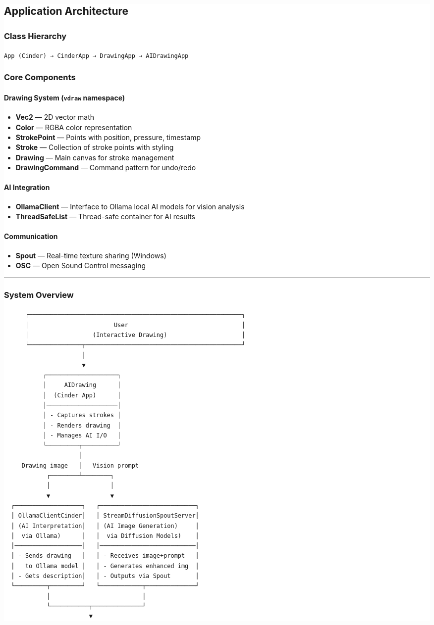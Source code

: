 
## Application Architecture

### Class Hierarchy

```
App (Cinder) → CinderApp → DrawingApp → AIDrawingApp
```


### Core Components

#### Drawing System (`vdraw` namespace)
- **Vec2** — 2D vector math  
- **Color** — RGBA color representation  
- **StrokePoint** — Points with position, pressure, timestamp  
- **Stroke** — Collection of stroke points with styling  
- **Drawing** — Main canvas for stroke management  
- **DrawingCommand** — Command pattern for undo/redo  

#### AI Integration
- **OllamaClient** — Interface to Ollama local AI models for vision analysis  
- **ThreadSafeList** — Thread-safe container for AI results  

#### Communication
- **Spout** — Real-time texture sharing (Windows)  
- **OSC** — Open Sound Control messaging  

---

### System Overview

```
      ┌────────────────────────────────────────────────────────────┐
      │                        User                                │
      │                  (Interactive Drawing)                     │
      └───────────────┬────────────────────────────────────────────┘
                      │
                      ▼
           ┌────────────────────┐
           │     AIDrawing      │
           │  (Cinder App)      │
           │────────────────────│
           │ - Captures strokes │
           │ - Renders drawing  │
           │ - Manages AI I/O   │
           └─────────┬──────────┘
                     │
     Drawing image   │   Vision prompt
            ┌────────┴────────┐
            │                 │
            ▼                 ▼
  ┌───────────────────┐   ┌───────────────────────────┐
  │ OllamaClientCinder│   │ StreamDiffusionSpoutServer│
  │ (AI Interpretation│   │ (AI Image Generation)     │
  │  via Ollama)      │   │  via Diffusion Models)    │
  │───────────────────│   │───────────────────────────│
  │ - Sends drawing   │   │ - Receives image+prompt   │
  │   to Ollama model │   │ - Generates enhanced img  │
  │ - Gets description│   │ - Outputs via Spout       │
  └─────────┬─────────┘   └────────────┬──────────────┘
            │                          │
            └───────────┬──────────────┘
                        ▼
```